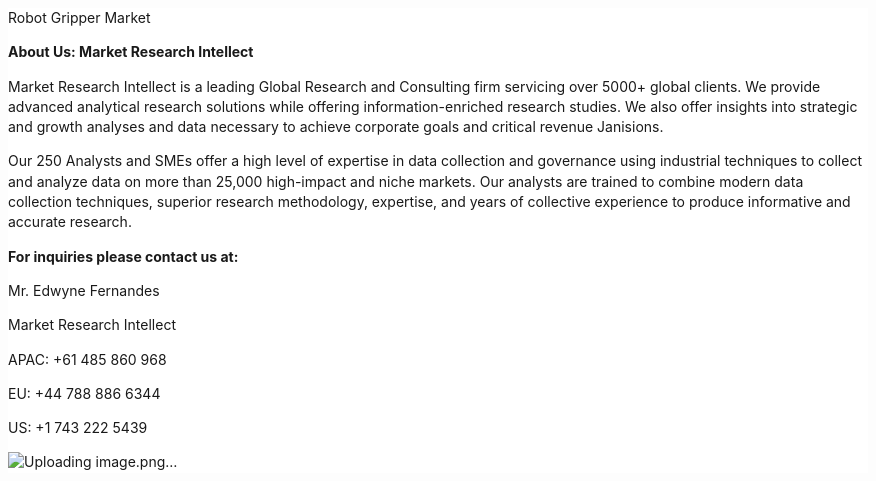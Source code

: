 Robot Gripper Market</a></span></p><p><strong><span class="font-[700]">About Us: Market Research Intellect</span></strong></p><p><span class="">Market Research Intellect is a leading Global Research and Consulting firm servicing over 5000+ global clients. We provide advanced analytical research solutions while offering information-enriched research studies.&nbsp;</span>We also offer insights into strategic and growth analyses and data necessary to achieve corporate goals and critical revenue Janisions.</p><p><span class="">Our 250 Analysts and SMEs offer a high level of expertise in data collection and governance using industrial techniques to collect and analyze data on more than 25,000 high-impact and niche markets. Our analysts are trained to combine modern data collection techniques, superior research methodology, expertise, and years of collective experience to produce informative and accurate research.</span></p><p><strong>For inquiries please contact us at:</strong></p><p>Mr. Edwyne Fernandes</p><p>Market Research Intellect</p><p>APAC: +61 485 860 968</p><p>EU: +44 788 886 6344</p><p>US: +1 743 222 5439</p>
![Uploading image.png…]()
